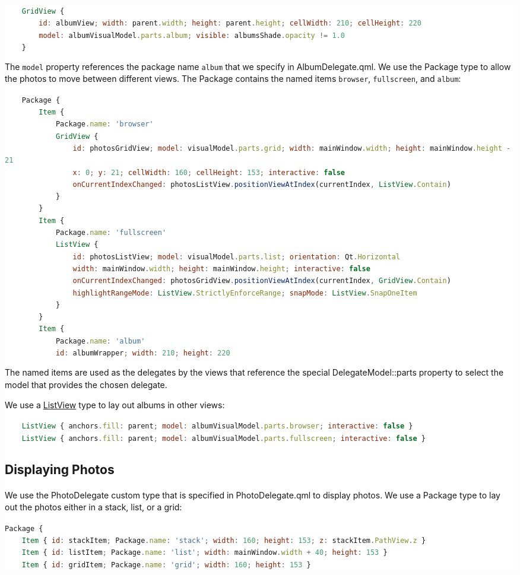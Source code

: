 ``` qml
    GridView {
        id: albumView; width: parent.width; height: parent.height; cellWidth: 210; cellHeight: 220
        model: albumVisualModel.parts.album; visible: albumsShade.opacity != 1.0
    }
```

The `model` property references the package name `album` that we specify in AlbumDelegate.qml. We use the Package type to allow the photos to move between different views. The Package contains the named items `browser`, `fullscreen`, and `album`:

``` qml
    Package {
        Item {
            Package.name: 'browser'
            GridView {
                id: photosGridView; model: visualModel.parts.grid; width: mainWindow.width; height: mainWindow.height - 21
                x: 0; y: 21; cellWidth: 160; cellHeight: 153; interactive: false
                onCurrentIndexChanged: photosListView.positionViewAtIndex(currentIndex, ListView.Contain)
            }
        }
        Item {
            Package.name: 'fullscreen'
            ListView {
                id: photosListView; model: visualModel.parts.list; orientation: Qt.Horizontal
                width: mainWindow.width; height: mainWindow.height; interactive: false
                onCurrentIndexChanged: photosGridView.positionViewAtIndex(currentIndex, GridView.Contain)
                highlightRangeMode: ListView.StrictlyEnforceRange; snapMode: ListView.SnapOneItem
            }
        }
        Item {
            Package.name: 'album'
            id: albumWrapper; width: 210; height: 220
```

The named items are used as the delegates by the views that reference the special DelegateModel::parts property to select the model that provides the chosen delegate.

We use a [ListView](../QtQuick.ListView/index.html) type to lay out albums in other views:

``` qml
    ListView { anchors.fill: parent; model: albumVisualModel.parts.browser; interactive: false }
    ListView { anchors.fill: parent; model: albumVisualModel.parts.fullscreen; interactive: false }
```

<span id="displaying-photos"></span>
Displaying Photos
-----------------

We use the PhotoDelegate custom type that is specified in PhotoDelegate.qml to display photos. We use a Package type to lay out the photos either in a stack, list, or a grid:

``` qml
Package {
    Item { id: stackItem; Package.name: 'stack'; width: 160; height: 153; z: stackItem.PathView.z }
    Item { id: listItem; Package.name: 'list'; width: mainWindow.width + 40; height: 153 }
    Item { id: gridItem; Package.name: 'grid'; width: 160; height: 153 }
```
